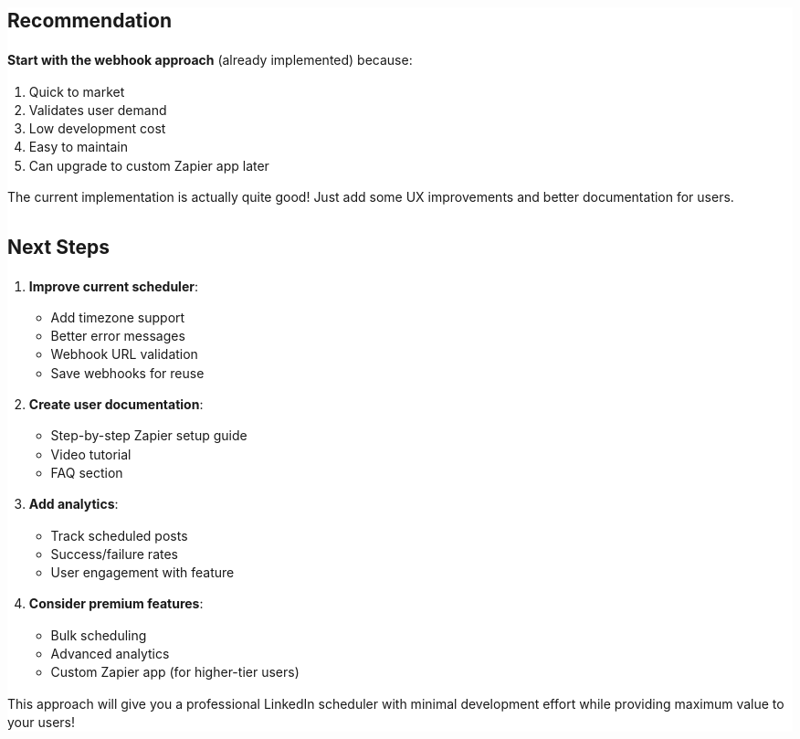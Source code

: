 ## Recommendation

**Start with the webhook approach** (already implemented) because:
1. Quick to market
2. Validates user demand
3. Low development cost
4. Easy to maintain
5. Can upgrade to custom Zapier app later

The current implementation is actually quite good! Just add some UX improvements and better documentation for users.

## Next Steps

1. **Improve current scheduler**:
   - Add timezone support
   - Better error messages
   - Webhook URL validation
   - Save webhooks for reuse

2. **Create user documentation**:
   - Step-by-step Zapier setup guide
   - Video tutorial
   - FAQ section

3. **Add analytics**:
   - Track scheduled posts
   - Success/failure rates
   - User engagement with feature

4. **Consider premium features**:
   - Bulk scheduling
   - Advanced analytics
   - Custom Zapier app (for higher-tier users)

This approach will give you a professional LinkedIn scheduler with minimal development effort while providing maximum value to your users!